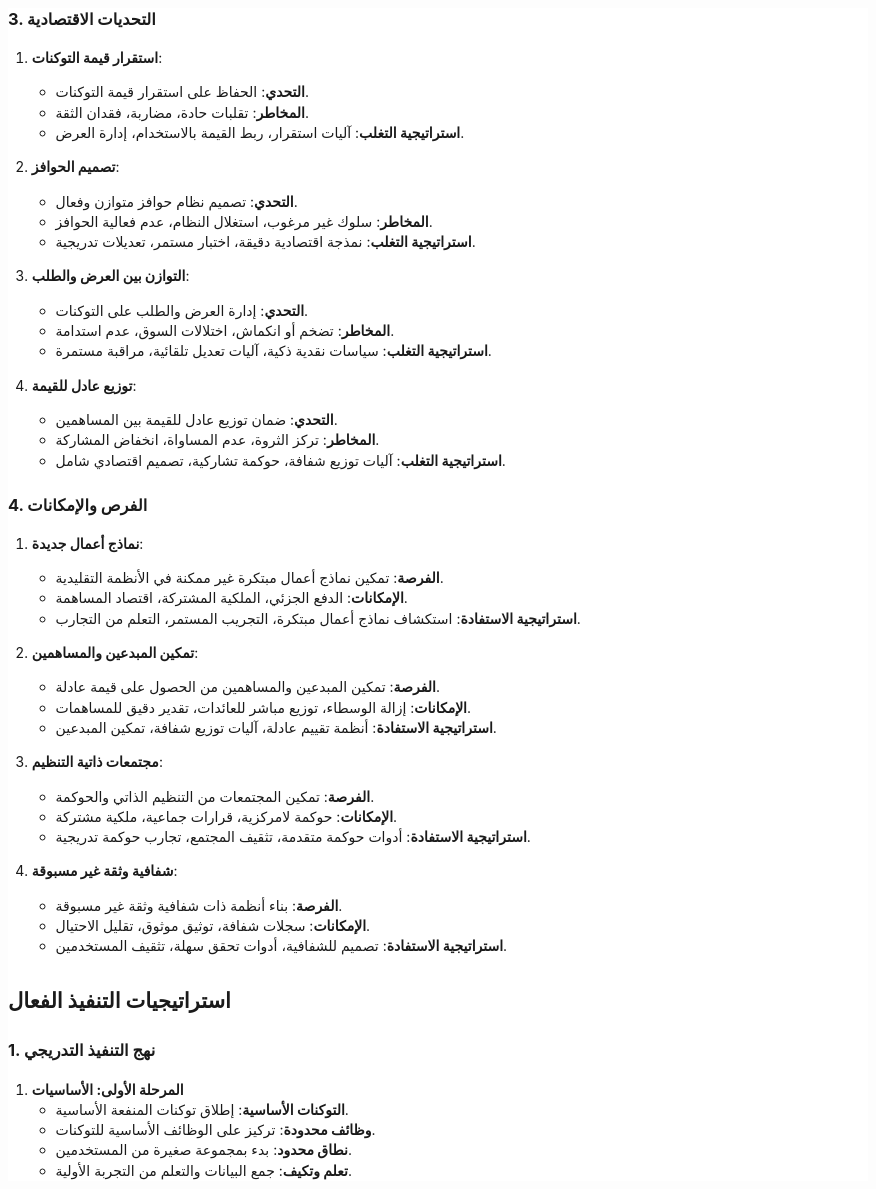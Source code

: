 ### 3. التحديات الاقتصادية

1. **استقرار قيمة التوكنات**:
   - **التحدي**: الحفاظ على استقرار قيمة التوكنات.
   - **المخاطر**: تقلبات حادة، مضاربة، فقدان الثقة.
   - **استراتيجية التغلب**: آليات استقرار، ربط القيمة بالاستخدام، إدارة العرض.

2. **تصميم الحوافز**:
   - **التحدي**: تصميم نظام حوافز متوازن وفعال.
   - **المخاطر**: سلوك غير مرغوب، استغلال النظام، عدم فعالية الحوافز.
   - **استراتيجية التغلب**: نمذجة اقتصادية دقيقة، اختبار مستمر، تعديلات تدريجية.

3. **التوازن بين العرض والطلب**:
   - **التحدي**: إدارة العرض والطلب على التوكنات.
   - **المخاطر**: تضخم أو انكماش، اختلالات السوق، عدم استدامة.
   - **استراتيجية التغلب**: سياسات نقدية ذكية، آليات تعديل تلقائية، مراقبة مستمرة.

4. **توزيع عادل للقيمة**:
   - **التحدي**: ضمان توزيع عادل للقيمة بين المساهمين.
   - **المخاطر**: تركز الثروة، عدم المساواة، انخفاض المشاركة.
   - **استراتيجية التغلب**: آليات توزيع شفافة، حوكمة تشاركية، تصميم اقتصادي شامل.

### 4. الفرص والإمكانات

1. **نماذج أعمال جديدة**:
   - **الفرصة**: تمكين نماذج أعمال مبتكرة غير ممكنة في الأنظمة التقليدية.
   - **الإمكانات**: الدفع الجزئي، الملكية المشتركة، اقتصاد المساهمة.
   - **استراتيجية الاستفادة**: استكشاف نماذج أعمال مبتكرة، التجريب المستمر، التعلم من التجارب.

2. **تمكين المبدعين والمساهمين**:
   - **الفرصة**: تمكين المبدعين والمساهمين من الحصول على قيمة عادلة.
   - **الإمكانات**: إزالة الوسطاء، توزيع مباشر للعائدات، تقدير دقيق للمساهمات.
   - **استراتيجية الاستفادة**: أنظمة تقييم عادلة، آليات توزيع شفافة، تمكين المبدعين.

3. **مجتمعات ذاتية التنظيم**:
   - **الفرصة**: تمكين المجتمعات من التنظيم الذاتي والحوكمة.
   - **الإمكانات**: حوكمة لامركزية، قرارات جماعية، ملكية مشتركة.
   - **استراتيجية الاستفادة**: أدوات حوكمة متقدمة، تثقيف المجتمع، تجارب حوكمة تدريجية.

4. **شفافية وثقة غير مسبوقة**:
   - **الفرصة**: بناء أنظمة ذات شفافية وثقة غير مسبوقة.
   - **الإمكانات**: سجلات شفافة، توثيق موثوق، تقليل الاحتيال.
   - **استراتيجية الاستفادة**: تصميم للشفافية، أدوات تحقق سهلة، تثقيف المستخدمين.

## استراتيجيات التنفيذ الفعال

### 1. نهج التنفيذ التدريجي

1. **المرحلة الأولى: الأساسيات**
   - **التوكنات الأساسية**: إطلاق توكنات المنفعة الأساسية.
   - **وظائف محدودة**: تركيز على الوظائف الأساسية للتوكنات.
   - **نطاق محدود**: بدء بمجموعة صغيرة من المستخدمين.
   - **تعلم وتكيف**: جمع البيانات والتعلم من التجربة الأولية.
